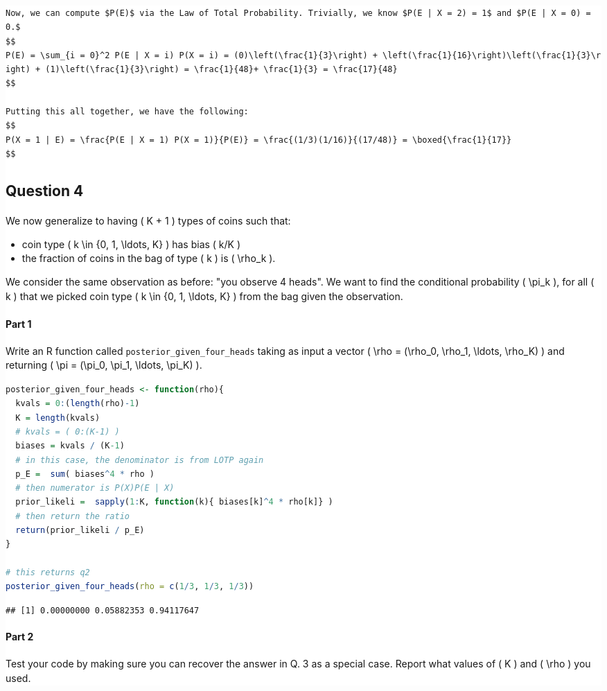     Now, we can compute $P(E)$ via the Law of Total Probability. Trivially, we know $P(E | X = 2) = 1$ and $P(E | X = 0) = 0.$
    $$
    P(E) = \sum_{i = 0}^2 P(E | X = i) P(X = i) = (0)\left(\frac{1}{3}\right) + \left(\frac{1}{16}\right)\left(\frac{1}{3}\right) + (1)\left(\frac{1}{3}\right) = \frac{1}{48}+ \frac{1}{3} = \frac{17}{48}
    $$
    
    Putting this all together, we have the following:
    $$
    P(X = 1 | E) = \frac{P(E | X = 1) P(X = 1)}{P(E)} = \frac{(1/3)(1/16)}{(17/48)} = \boxed{\frac{1}{17}}
    $$

## Question 4

We now generalize to having \( K + 1 \) types of coins such that:

- coin type \( k \in \{0, 1, \ldots, K\} \) has bias \( k/K \)
- the fraction of coins in the bag of type \( k \) is \( \rho_k \).

We consider the same observation as before: "you observe 4 heads". We want to find the conditional probability \( \pi_k \), for all \( k \) that we picked coin type \( k \in \{0, 1, \ldots, K\} \) from the bag given the observation.

#### Part 1


Write an R function called `posterior_given_four_heads` taking as input a vector
\( \rho = (\rho_0, \rho_1, \ldots, \rho_K) \) and returning \( \pi = (\pi_0, \pi_1, \ldots, \pi_K) \).


```r
posterior_given_four_heads <- function(rho){
  kvals = 0:(length(rho)-1)
  K = length(kvals)
  # kvals = ( 0:(K-1) )
  biases = kvals / (K-1)
  # in this case, the denominator is from LOTP again
  p_E =  sum( biases^4 * rho )
  # then numerator is P(X)P(E | X)
  prior_likeli =  sapply(1:K, function(k){ biases[k]^4 * rho[k]} ) 
  # then return the ratio
  return(prior_likeli / p_E)
}

# this returns q2
posterior_given_four_heads(rho = c(1/3, 1/3, 1/3))
```

```
## [1] 0.00000000 0.05882353 0.94117647
```
#### Part 2 
Test your code by making sure you can recover the answer in Q. 3 as a special case. Report what values of \( K \) and \( \rho \) you used.
